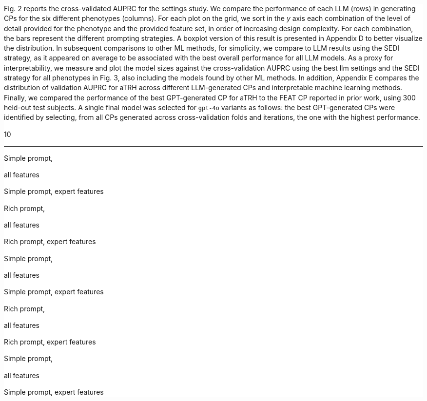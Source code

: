 Fig. 2 reports the cross-validated AUPRC for the settings study. We compare the performance of each LLM (rows) in generating CPs for the six different phenotypes (columns). For
each plot on the grid, we sort in the *y* axis each combination of the level of detail provided
for the phenotype and the provided feature set, in order of increasing design complexity. For
each combination, the bars represent the different prompting strategies. A boxplot version
of this result is presented in Appendix D to better visualize the distribution.
In subsequent comparisons to other ML methods, for simplicity, we compare to LLM
results using the SEDI strategy, as it appeared on average to be associated with the best
overall performance for all LLM models. As a proxy for interpretability, we measure and
plot the model sizes against the cross-validation AUPRC using the best llm settings and
the SEDI strategy for all phenotypes in Fig. 3, also including the models found by other
ML methods. In addition, Appendix E compares the distribution of validation AUPRC for
aTRH across different LLM-generated CPs and interpretable machine learning methods.
Finally, we compared the performance of the best GPT-generated CP for aTRH to the
FEAT CP reported in prior work, using 300 held-out test subjects. A single final model
was selected for `gpt-4o` variants as follows: the best GPT-generated CPs were identified by
selecting, from all CPs generated across cross-validation folds and iterations, the one with
the highest performance.

10


-----

Simple prompt,

all features

Simple prompt,
expert features

Rich prompt,

all features


Rich prompt,
expert features

Simple prompt,

all features

Simple prompt,
expert features

Rich prompt,

all features


Rich prompt,
expert features

Simple prompt,

all features

Simple prompt,
expert features
